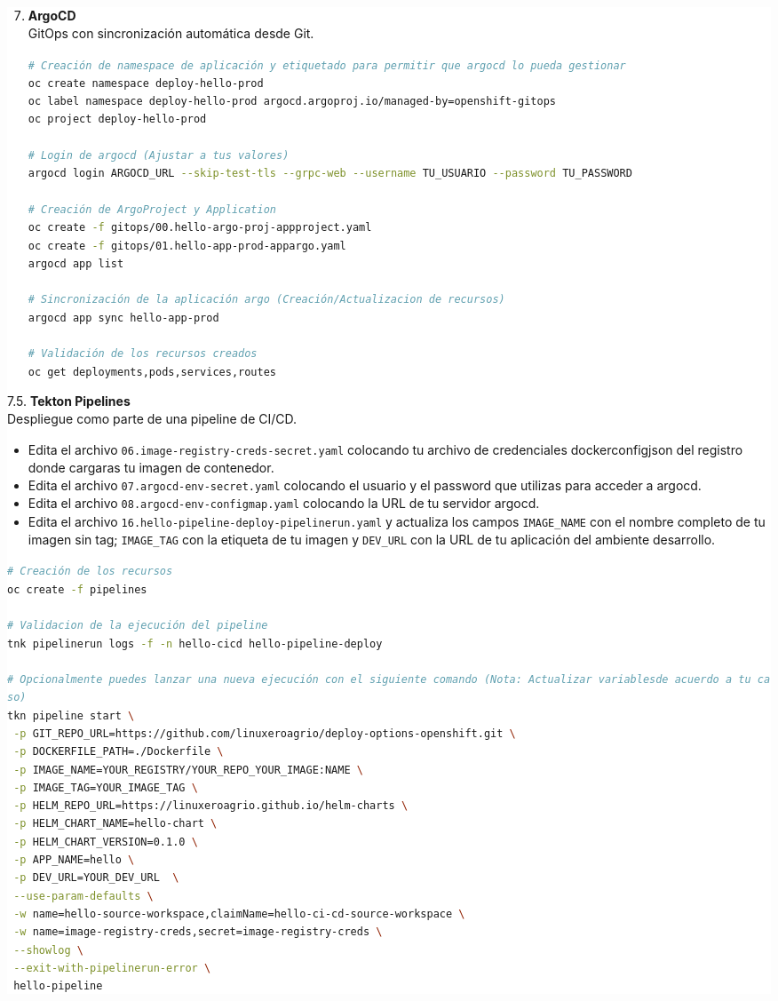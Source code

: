 7. **ArgoCD**  
   GitOps con sincronización automática desde Git.

   ```bash
   # Creación de namespace de aplicación y etiquetado para permitir que argocd lo pueda gestionar
   oc create namespace deploy-hello-prod
   oc label namespace deploy-hello-prod argocd.argoproj.io/managed-by=openshift-gitops
   oc project deploy-hello-prod

   # Login de argocd (Ajustar a tus valores)
   argocd login ARGOCD_URL --skip-test-tls --grpc-web --username TU_USUARIO --password TU_PASSWORD

   # Creación de ArgoProject y Application
   oc create -f gitops/00.hello-argo-proj-appproject.yaml
   oc create -f gitops/01.hello-app-prod-appargo.yaml
   argocd app list

   # Sincronización de la aplicación argo (Creación/Actualizacion de recursos)
   argocd app sync hello-app-prod

   # Validación de los recursos creados
   oc get deployments,pods,services,routes
   ```


7.5. **Tekton Pipelines**  
   Despliegue como parte de una pipeline de CI/CD.

   * Edita el archivo `06.image-registry-creds-secret.yaml` colocando tu archivo de credenciales dockerconfigjson del registro donde cargaras tu imagen de contenedor.
   * Edita el archivo `07.argocd-env-secret.yaml` colocando el usuario y el password que utilizas para acceder a argocd.
   * Edita el archivo `08.argocd-env-configmap.yaml` colocando la URL de tu servidor argocd.
   * Edita el archivo `16.hello-pipeline-deploy-pipelinerun.yaml` y actualiza los campos `IMAGE_NAME` con el nombre completo de tu imagen sin tag; `IMAGE_TAG` con la etiqueta de tu imagen y `DEV_URL` con la URL de tu aplicación del ambiente desarrollo.

   ```bash
   # Creación de los recursos
   oc create -f pipelines

   # Validacion de la ejecución del pipeline
   tnk pipelinerun logs -f -n hello-cicd hello-pipeline-deploy

   # Opcionalmente puedes lanzar una nueva ejecución con el siguiente comando (Nota: Actualizar variablesde acuerdo a tu caso)
   tkn pipeline start \
    -p GIT_REPO_URL=https://github.com/linuxeroagrio/deploy-options-openshift.git \
    -p DOCKERFILE_PATH=./Dockerfile \
    -p IMAGE_NAME=YOUR_REGISTRY/YOUR_REPO_YOUR_IMAGE:NAME \
    -p IMAGE_TAG=YOUR_IMAGE_TAG \
    -p HELM_REPO_URL=https://linuxeroagrio.github.io/helm-charts \
    -p HELM_CHART_NAME=hello-chart \
    -p HELM_CHART_VERSION=0.1.0 \
    -p APP_NAME=hello \
    -p DEV_URL=YOUR_DEV_URL  \
    --use-param-defaults \
    -w name=hello-source-workspace,claimName=hello-ci-cd-source-workspace \
    -w name=image-registry-creds,secret=image-registry-creds \
    --showlog \
    --exit-with-pipelinerun-error \
    hello-pipeline
   ```
